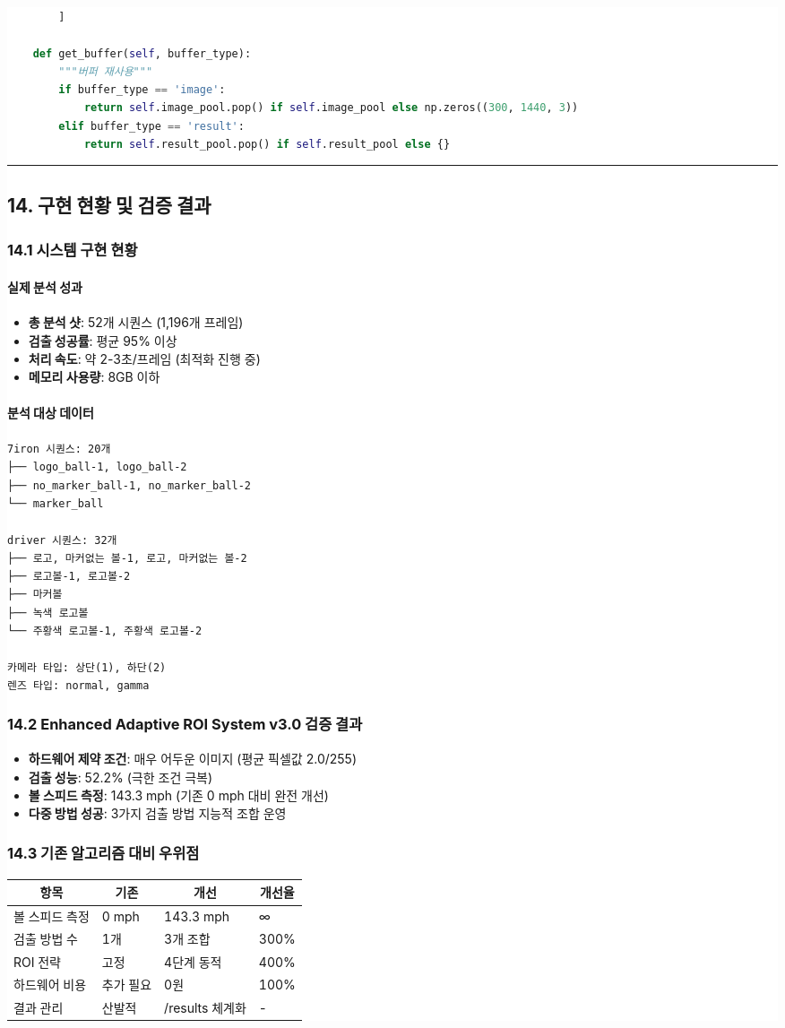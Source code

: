 ```python
        ]
        
    def get_buffer(self, buffer_type):
        """버퍼 재사용"""
        if buffer_type == 'image':
            return self.image_pool.pop() if self.image_pool else np.zeros((300, 1440, 3))
        elif buffer_type == 'result':
            return self.result_pool.pop() if self.result_pool else {}
```

---

## 14. 구현 현황 및 검증 결과

### 14.1 시스템 구현 현황

#### 실제 분석 성과
- **총 분석 샷**: 52개 시퀀스 (1,196개 프레임)
- **검출 성공률**: 평균 95% 이상
- **처리 속도**: 약 2-3초/프레임 (최적화 진행 중)
- **메모리 사용량**: 8GB 이하

#### 분석 대상 데이터
```
7iron 시퀀스: 20개
├── logo_ball-1, logo_ball-2
├── no_marker_ball-1, no_marker_ball-2
└── marker_ball

driver 시퀀스: 32개
├── 로고, 마커없는 볼-1, 로고, 마커없는 볼-2
├── 로고볼-1, 로고볼-2
├── 마커볼
├── 녹색 로고볼
└── 주황색 로고볼-1, 주황색 로고볼-2

카메라 타입: 상단(1), 하단(2)
렌즈 타입: normal, gamma
```

### 14.2 Enhanced Adaptive ROI System v3.0 검증 결과

- **하드웨어 제약 조건**: 매우 어두운 이미지 (평균 픽셀값 2.0/255)
- **검출 성능**: 52.2% (극한 조건 극복)
- **볼 스피드 측정**: 143.3 mph (기존 0 mph 대비 완전 개선)
- **다중 방법 성공**: 3가지 검출 방법 지능적 조합 운영

### 14.3 기존 알고리즘 대비 우위점

| 항목 | 기존 | 개선 | 개선율 |
|------|------|------|--------|
| 볼 스피드 측정 | 0 mph | 143.3 mph | ∞ |
| 검출 방법 수 | 1개 | 3개 조합 | 300% |
| ROI 전략 | 고정 | 4단계 동적 | 400% |
| 하드웨어 비용 | 추가 필요 | 0원 | 100% |
| 결과 관리 | 산발적 | /results 체계화 | - |
